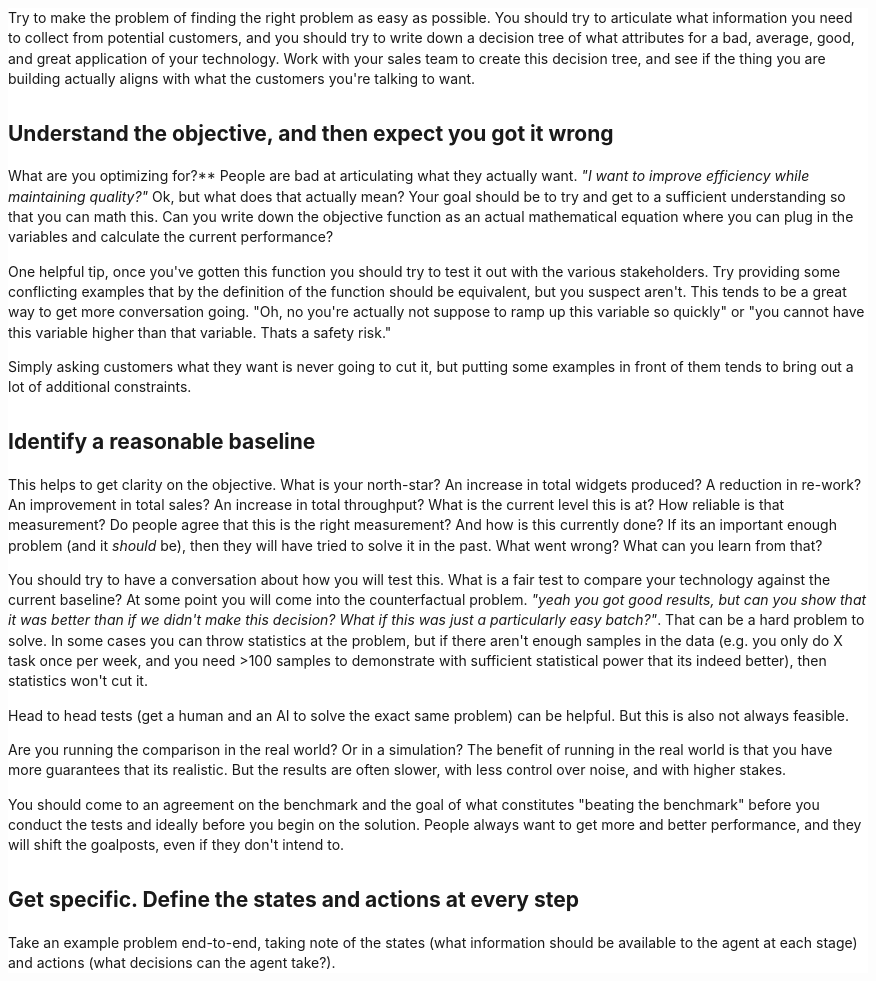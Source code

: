 Try to make the problem of finding the right problem as easy as possible. You should try to articulate what information you need to collect from potential customers, and you should try to write down a decision tree of what attributes for a bad, average, good, and great application of your technology. Work with your sales team to create this decision tree, and see if the thing you are building actually aligns with what the customers you're talking to want.

## Understand the objective, and then expect you got it wrong
What are you optimizing for?** People are bad at articulating what they actually want. *"I want to improve efficiency while maintaining quality?"* Ok, but what does that actually mean? Your goal should be to try and get to a sufficient understanding so that you can math this. Can you write down the objective function as an actual mathematical equation where you can plug in the variables and calculate the current performance?

One helpful tip, once you've gotten this function you should try to test it out with the various stakeholders. Try providing some conflicting examples that by the definition of the function should be equivalent, but you suspect aren't. This tends to be a great way to get more conversation going. "Oh, no you're actually not suppose to ramp up this variable so quickly" or "you cannot have this variable higher than that variable. Thats a safety risk."

Simply asking customers what they want is never going to cut it, but putting some examples in front of them tends to bring out a lot of additional constraints. 

## Identify a reasonable baseline
This helps to get clarity on the objective. What is your north-star? An increase in total widgets produced? A reduction in re-work? An improvement in total sales? An increase in total throughput? What is the current level this is at? How reliable is that measurement? Do people agree that this is the right measurement? And how is this currently done? If its an important enough problem (and it *should* be), then they will have tried to solve it in the past. What went wrong? What can you learn from that?

You should try to have a conversation about how you will test this. What is a fair test to compare your technology against the current baseline? At some point you will come into the counterfactual problem. *"yeah you got good results, but can you show that it was better than if we didn't make this decision? What if this was just a particularly easy batch?"*. That can be a hard problem to solve. In some cases you can throw statistics at the problem, but if there aren't enough samples in the data (e.g. you only do X task once per week, and you need >100 samples to demonstrate with sufficient statistical power that its indeed better), then statistics won't cut it.

Head to head tests (get a human and an AI to solve the exact same problem) can be helpful. But this is also not always feasible. 

Are you running the comparison in the real world? Or in a simulation? The benefit of running in the real world is that you have more guarantees that its realistic. But the results are often slower, with less control over noise, and with higher stakes.

You should come to an agreement on the benchmark and the goal of what constitutes "beating the benchmark" before you conduct the tests and ideally before you begin on the solution. People always want to get more and better performance, and they will shift the goalposts, even if they don't intend to. 

## Get specific. Define the states and actions at every step
Take an example problem end-to-end, taking note of the states (what information should be available to the agent at each stage) and actions (what decisions can the agent take?).

